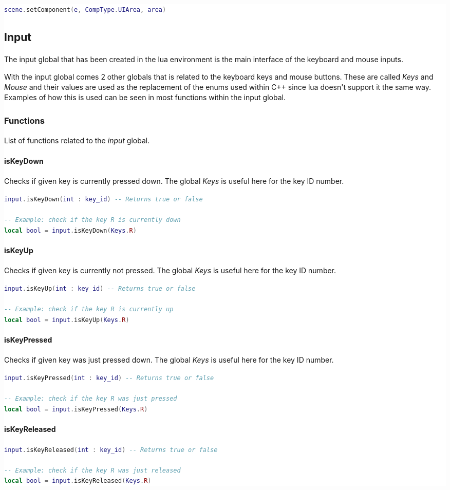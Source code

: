 ~~~ Lua
scene.setComponent(e, CompType.UIArea, area)
~~~

## Input
The input global that has been created in the lua environment is the main interface of the keyboard and mouse inputs.

With the input global comes 2 other globals that is related to the keyboard keys and mouse buttons. These are called *Keys* and *Mouse* and their values are used as the replacement of the enums used within C++ since lua doesn't support it the same way. Examples of how this is used can be seen in most functions within the input global.

### Functions
List of functions related to the *input* global.

#### isKeyDown
Checks if given key is currently pressed down. The global *Keys* is useful here for the key ID number.
~~~ Lua
input.isKeyDown(int : key_id) -- Returns true or false

-- Example: check if the key R is currently down
local bool = input.isKeyDown(Keys.R)
~~~

#### isKeyUp
Checks if given key is currently not pressed. The global *Keys* is useful here for the key ID number.
~~~ Lua
input.isKeyUp(int : key_id) -- Returns true or false

-- Example: check if the key R is currently up
local bool = input.isKeyUp(Keys.R)
~~~

#### isKeyPressed
Checks if given key was just pressed down. The global *Keys* is useful here for the key ID number.
~~~ Lua
input.isKeyPressed(int : key_id) -- Returns true or false

-- Example: check if the key R was just pressed
local bool = input.isKeyPressed(Keys.R)
~~~

#### isKeyReleased
~~~ Lua
input.isKeyReleased(int : key_id) -- Returns true or false

-- Example: check if the key R was just released
local bool = input.isKeyReleased(Keys.R)
~~~
